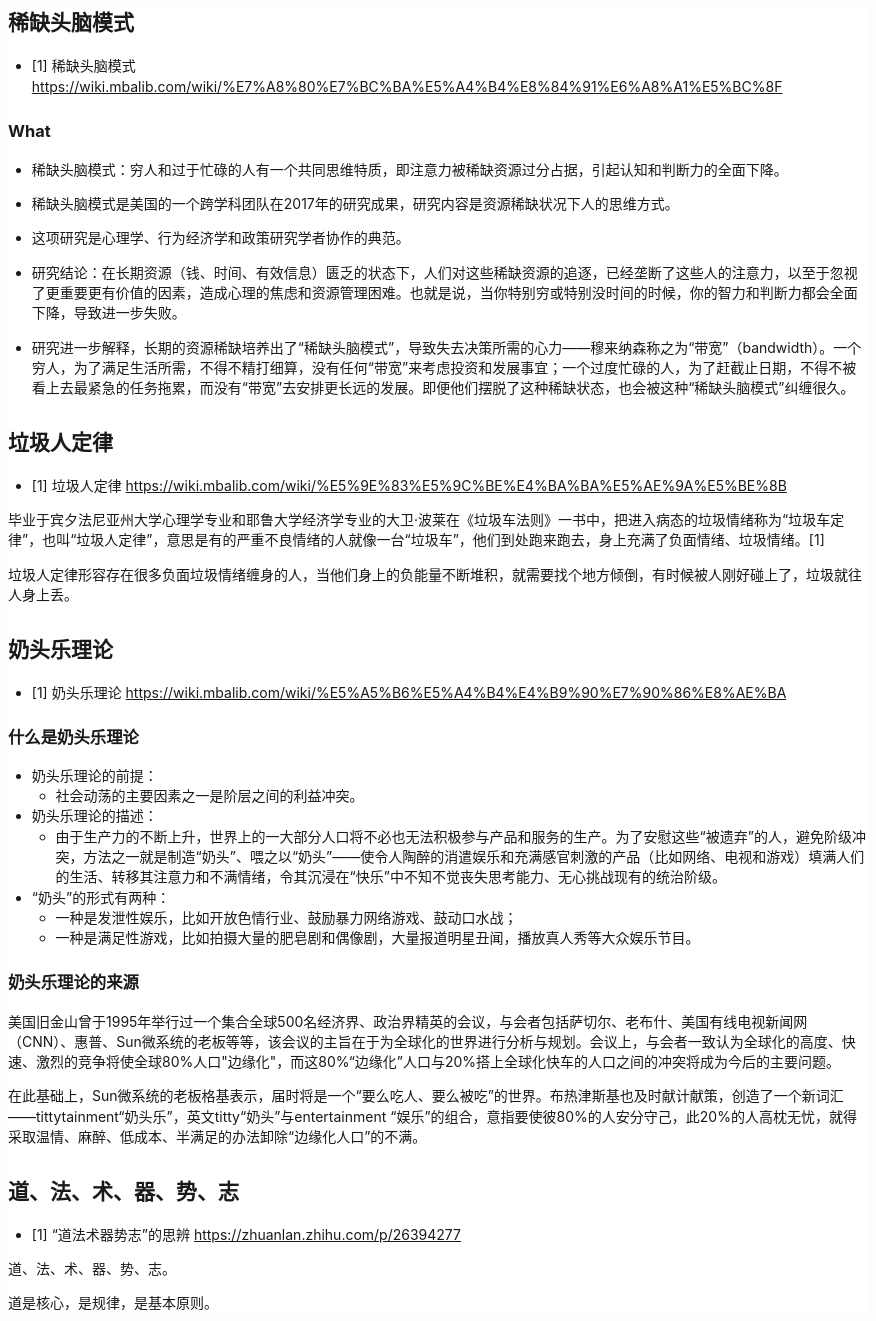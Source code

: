 ## 稀缺头脑模式

* [1] 稀缺头脑模式 https://wiki.mbalib.com/wiki/%E7%A8%80%E7%BC%BA%E5%A4%B4%E8%84%91%E6%A8%A1%E5%BC%8F

### What

- 稀缺头脑模式：穷人和过于忙碌的人有一个共同思维特质，即注意力被稀缺资源过分占据，引起认知和判断力的全面下降。
- 稀缺头脑模式是美国的一个跨学科团队在2017年的研究成果，研究内容是资源稀缺状况下人的思维方式。
- 这项研究是心理学、行为经济学和政策研究学者协作的典范。

- 研究结论：在长期资源（钱、时间、有效信息）匮乏的状态下，人们对这些稀缺资源的追逐，已经垄断了这些人的注意力，以至于忽视了更重要更有价值的因素，造成心理的焦虑和资源管理困难。也就是说，当你特别穷或特别没时间的时候，你的智力和判断力都会全面下降，导致进一步失败。

- 研究进一步解释，长期的资源稀缺培养出了“稀缺头脑模式”，导致失去决策所需的心力——穆来纳森称之为“带宽”（bandwidth）。一个穷人，为了满足生活所需，不得不精打细算，没有任何“带宽”来考虑投资和发展事宜；一个过度忙碌的人，为了赶截止日期，不得不被看上去最紧急的任务拖累，而没有“带宽”去安排更长远的发展。即便他们摆脱了这种稀缺状态，也会被这种“稀缺头脑模式”纠缠很久。

## 垃圾人定律
* [1] 垃圾人定律 https://wiki.mbalib.com/wiki/%E5%9E%83%E5%9C%BE%E4%BA%BA%E5%AE%9A%E5%BE%8B

毕业于宾夕法尼亚州大学心理学专业和耶鲁大学经济学专业的大卫·波莱在《垃圾车法则》一书中，把进入病态的垃圾情绪称为“垃圾车定律”，也叫“垃圾人定律”，意思是有的严重不良情绪的人就像一台“垃圾车”，他们到处跑来跑去，身上充满了负面情绪、垃圾情绪。[1]

垃圾人定律形容存在很多负面垃圾情绪缠身的人，当他们身上的负能量不断堆积，就需要找个地方倾倒，有时候被人刚好碰上了，垃圾就往人身上丢。

## 奶头乐理论
* [1] 奶头乐理论 https://wiki.mbalib.com/wiki/%E5%A5%B6%E5%A4%B4%E4%B9%90%E7%90%86%E8%AE%BA

### 什么是奶头乐理论

* 奶头乐理论的前提：
  * 社会动荡的主要因素之一是阶层之间的利益冲突。
* 奶头乐理论的描述：
  * 由于生产力的不断上升，世界上的一大部分人口将不必也无法积极参与产品和服务的生产。为了安慰这些“被遗弃”的人，避免阶级冲突，方法之一就是制造“奶头”、喂之以“奶头”——使令人陶醉的消遣娱乐和充满感官刺激的产品（比如网络、电视和游戏）填满人们的生活、转移其注意力和不满情绪，令其沉浸在“快乐”中不知不觉丧失思考能力、无心挑战现有的统治阶级。
* “奶头”的形式有两种：
  * 一种是发泄性娱乐，比如开放色情行业、鼓励暴力网络游戏、鼓动口水战；
  * 一种是满足性游戏，比如拍摄大量的肥皂剧和偶像剧，大量报道明星丑闻，播放真人秀等大众娱乐节目。

### 奶头乐理论的来源

美国旧金山曾于1995年举行过一个集合全球500名经济界、政治界精英的会议，与会者包括萨切尔、老布什、美国有线电视新闻网（CNN）、惠普、Sun微系统的老板等等，该会议的主旨在于为全球化的世界进行分析与规划。会议上，与会者一致认为全球化的高度、快速、激烈的竞争将使全球80%人口"边缘化"，而这80%“边缘化”人口与20%搭上全球化快车的人口之间的冲突将成为今后的主要问题。

在此基础上，Sun微系统的老板格基表示，届时将是一个“要么吃人、要么被吃”的世界。布热津斯基也及时献计献策，创造了一个新词汇——tittytainment“奶头乐”，英文titty“奶头”与entertainment “娱乐”的组合，意指要使彼80%的人安分守己，此20%的人高枕无忧，就得采取温情、麻醉、低成本、半满足的办法卸除“边缘化人口”的不满。

## 道、法、术、器、势、志
* [1] “道法术器势志”的思辨 https://zhuanlan.zhihu.com/p/26394277

道、法、术、器、势、志。

道是核心，是规律，是基本原则。
